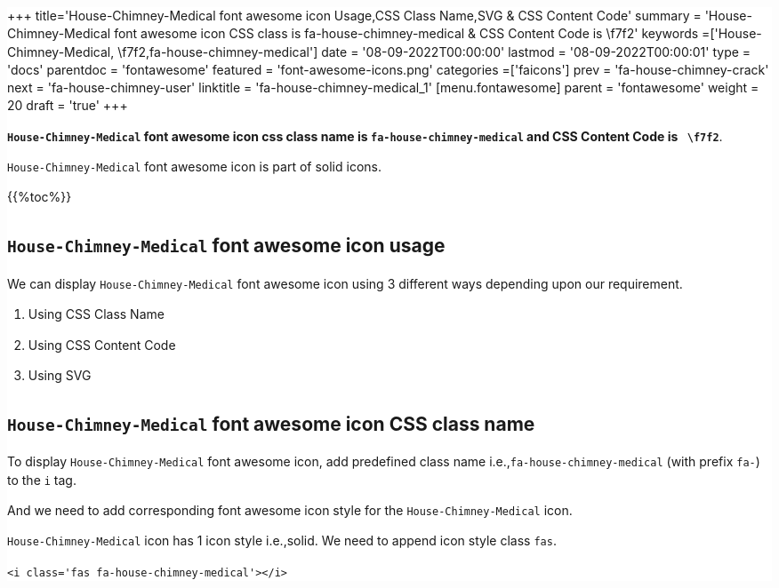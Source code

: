 
+++
title='House-Chimney-Medical font awesome icon Usage,CSS Class Name,SVG & CSS Content Code'
summary = 'House-Chimney-Medical font awesome icon CSS class is fa-house-chimney-medical & CSS Content Code is  \f7f2'
keywords =['House-Chimney-Medical, \f7f2,fa-house-chimney-medical']
date = '08-09-2022T00:00:00'
lastmod = '08-09-2022T00:00:01'
type = 'docs'
parentdoc = 'fontawesome'
featured = 'font-awesome-icons.png'
categories =['faicons']
prev = 'fa-house-chimney-crack'
next = 'fa-house-chimney-user'
linktitle = 'fa-house-chimney-medical_1'
[menu.fontawesome]
parent = 'fontawesome'
weight = 20
draft = 'true'
+++ 

**`House-Chimney-Medical` font awesome icon css class name is `fa-house-chimney-medical` and CSS Content Code is ` \f7f2`**.
 

`House-Chimney-Medical` font awesome icon is part of solid icons. 



{{%toc%}}
## `House-Chimney-Medical` font awesome icon usage
We can display `House-Chimney-Medical` font awesome icon using 3 different ways depending upon our requirement.

1. Using CSS Class Name 

2. Using CSS Content Code 

3. Using SVG 



## `House-Chimney-Medical` font awesome icon CSS class name

To display `House-Chimney-Medical` font awesome icon, add predefined class name i.e.,`fa-house-chimney-medical` (with prefix `fa-`) to the `i` tag. 

And we need to add corresponding font awesome icon style for the `House-Chimney-Medical` icon.


`House-Chimney-Medical` icon has 1 icon style i.e.,solid. 
 We need to append icon style class `fas`.
```
<i class='fas fa-house-chimney-medical'></i>

```

